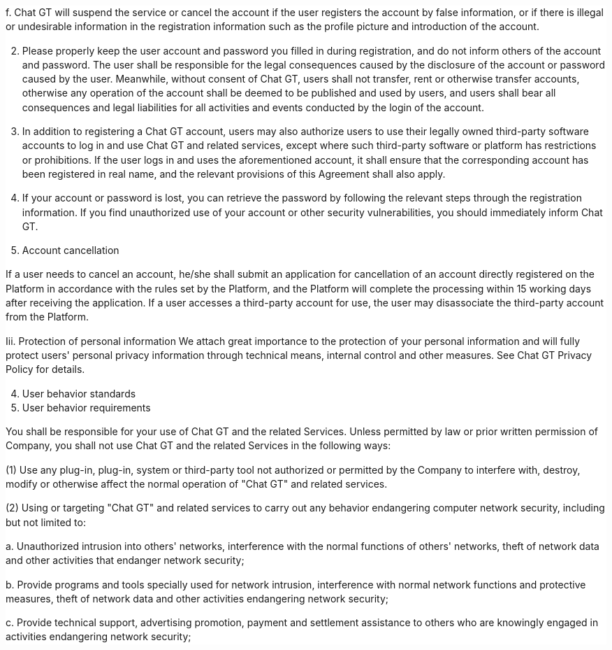 f. Chat GT will suspend the service or cancel the account if the user registers the account by false information, or if there is illegal or undesirable information in the registration information such as the profile picture and introduction of the account.

2. Please properly keep the user account and password you filled in during registration, and do not inform others of the account and password. The user shall be responsible for the legal consequences caused by the disclosure of the account or password caused by the user. Meanwhile, without consent of Chat GT, users shall not transfer, rent or otherwise transfer accounts, otherwise any operation of the account shall be deemed to be published and used by users, and users shall bear all consequences and legal liabilities for all activities and events conducted by the login of the account.

3. In addition to registering a Chat GT account, users may also authorize users to use their legally owned third-party software accounts to log in and use Chat GT and related services, except where such third-party software or platform has restrictions or prohibitions. If the user logs in and uses the aforementioned account, it shall ensure that the corresponding account has been registered in real name, and the relevant provisions of this Agreement shall also apply.

4. If your account or password is lost, you can retrieve the password by following the relevant steps through the registration information. If you find unauthorized use of your account or other security vulnerabilities, you should immediately inform Chat GT.

5. Account cancellation

If a user needs to cancel an account, he/she shall submit an application for cancellation of an account directly registered on the Platform in accordance with the rules set by the Platform, and the Platform will complete the processing within 15 working days after receiving the application. If a user accesses a third-party account for use, the user may disassociate the third-party account from the Platform.

Iii. Protection of personal information
We attach great importance to the protection of your personal information and will fully protect users' personal privacy information through technical means, internal control and other measures. See Chat GT Privacy Policy for details.

4. User behavior standards
1. User behavior requirements

You shall be responsible for your use of Chat GT and the related Services. Unless permitted by law or prior written permission of Company, you shall not use Chat GT and the related Services in the following ways:

(1) Use any plug-in, plug-in, system or third-party tool not authorized or permitted by the Company to interfere with, destroy, modify or otherwise affect the normal operation of "Chat GT" and related services.

(2) Using or targeting "Chat GT" and related services to carry out any behavior endangering computer network security, including but not limited to:

a. Unauthorized intrusion into others' networks, interference with the normal functions of others' networks, theft of network data and other activities that endanger network security;

b. Provide programs and tools specially used for network intrusion, interference with normal network functions and protective measures, theft of network data and other activities endangering network security;

c. Provide technical support, advertising promotion, payment and settlement assistance to others who are knowingly engaged in activities endangering network security;
